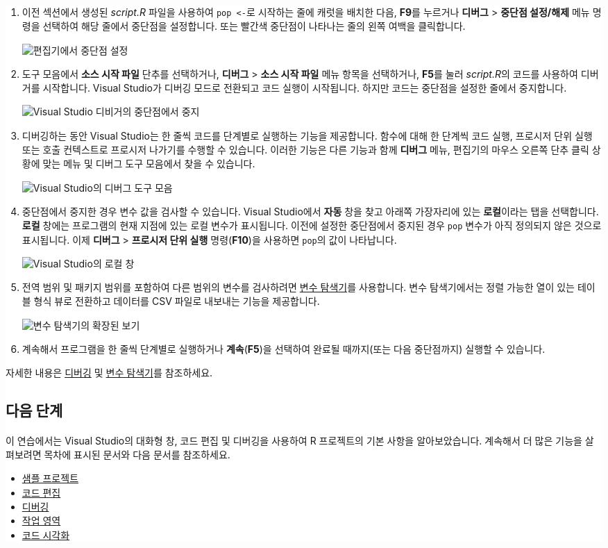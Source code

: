 1. 이전 섹션에서 생성된 *script.R* 파일을 사용하여 `pop <-`로 시작하는 줄에 캐럿을 배치한 다음, **F9**를 누르거나 **디버그** > **중단점 설정/해제** 메뉴 명령을 선택하여 해당 줄에서 중단점을 설정합니다. 또는 빨간색 중단점이 나타나는 줄의 왼쪽 여백을 클릭합니다.

    ![편집기에서 중단점 설정](media/getting-started-11-debug1.png)

1. 도구 모음에서 **소스 시작 파일** 단추를 선택하거나, **디버그** > **소스 시작 파일** 메뉴 항목을 선택하거나, **F5**를 눌러 *script.R*의 코드를 사용하여 디버거를 시작합니다. Visual Studio가 디버깅 모드로 전환되고 코드 실행이 시작됩니다. 하지만 코드는 중단점을 설정한 줄에서 중지합니다.

    ![Visual Studio 디비거의 중단점에서 중지](media/getting-started-12-debug2.png)

1. 디버깅하는 동안 Visual Studio는 한 줄씩 코드를 단계별로 실행하는 기능을 제공합니다. 함수에 대해 한 단계씩 코드 실행, 프로시저 단위 실행 또는 호출 컨텍스트로 프로시저 나가기를 수행할 수 있습니다. 이러한 기능은 다른 기능과 함께 **디버그** 메뉴, 편집기의 마우스 오른쪽 단추 클릭 상황에 맞는 메뉴 및 디버그 도구 모음에서 찾을 수 있습니다.

    ![Visual Studio의 디버그 도구 모음](media/getting-started-13-debug3.png)

1. 중단점에서 중지한 경우 변수 값을 검사할 수 있습니다. Visual Studio에서 **자동** 창을 찾고 아래쪽 가장자리에 있는 **로컬**이라는 탭을 선택합니다. **로컬** 창에는 프로그램의 현재 지점에 있는 로컬 변수가 표시됩니다. 이전에 설정한 중단점에서 중지된 경우 `pop` 변수가 아직 정의되지 않은 것으로 표시됩니다. 이제 **디버그** > **프로시저 단위 실행** 명령(**F10**)을 사용하면 `pop`의 값이 나타납니다.

    ![Visual Studio의 로컬 창](media/getting-started-14-debug4.png)

1. 전역 범위 및 패키지 범위를 포함하여 다른 범위의 변수를 검사하려면 [변수 탐색기](variable-explorer.md)를 사용합니다. 변수 탐색기에서는 정렬 가능한 열이 있는 테이블 형식 뷰로 전환하고 데이터를 CSV 파일로 내보내는 기능을 제공합니다.

    ![변수 탐색기의 확장된 보기](media/variable-explorer-expanded-results.png)

1. 계속해서 프로그램을 한 줄씩 단계별로 실행하거나 **계속**(**F5**)을 선택하여 완료될 때까지(또는 다음 중단점까지) 실행할 수 있습니다.

자세한 내용은 [디버깅](debugging-r-in-visual-studio.md) 및 [변수 탐색기](variable-explorer.md)를 참조하세요.

## <a name="next-steps"></a>다음 단계

이 연습에서는 Visual Studio의 대화형 창, 코드 편집 및 디버깅을 사용하여 R 프로젝트의 기본 사항을 알아보았습니다. 계속해서 더 많은 기능을 살펴보려면 목차에 표시된 문서와 다음 문서를 참조하세요.

- [샘플 프로젝트](getting-started-samples.md)
- [코드 편집](editing-r-code-in-visual-studio.md)
- [디버깅](debugging-r-in-visual-studio.md)
- [작업 영역](r-workspaces-in-visual-studio.md)
- [코드 시각화](visualizing-data-with-r-in-visual-studio.md)
